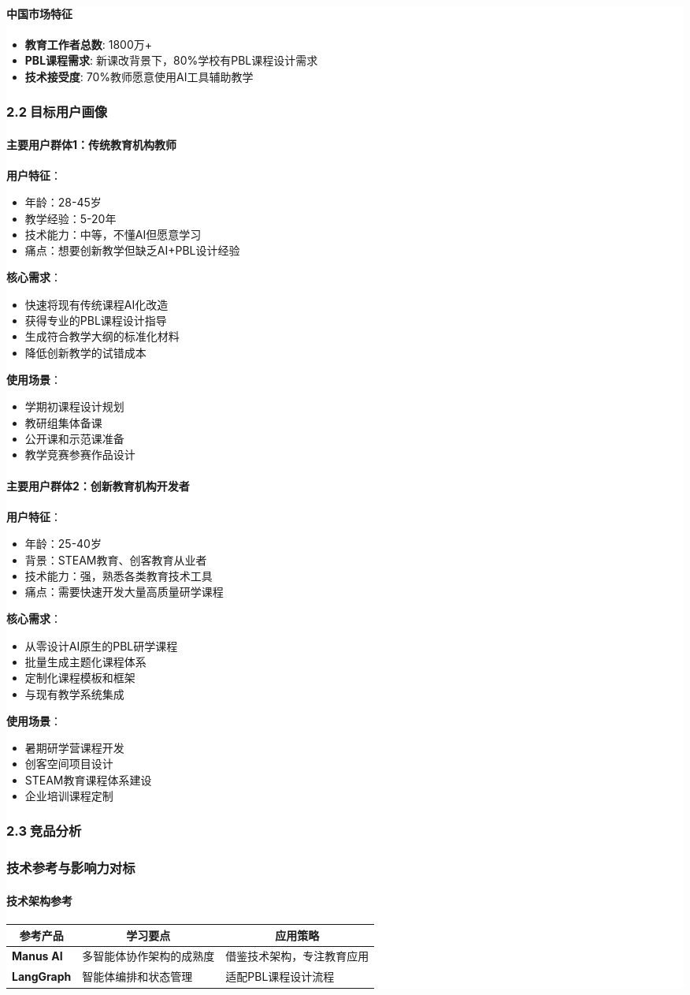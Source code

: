 #### 中国市场特征
- **教育工作者总数**: 1800万+
- **PBL课程需求**: 新课改背景下，80%学校有PBL课程设计需求
- **技术接受度**: 70%教师愿意使用AI工具辅助教学

### 2.2 目标用户画像

#### 主要用户群体1：传统教育机构教师
**用户特征**：
- 年龄：28-45岁
- 教学经验：5-20年
- 技术能力：中等，不懂AI但愿意学习
- 痛点：想要创新教学但缺乏AI+PBL设计经验

**核心需求**：
- 快速将现有传统课程AI化改造
- 获得专业的PBL课程设计指导
- 生成符合教学大纲的标准化材料
- 降低创新教学的试错成本

**使用场景**：
- 学期初课程设计规划
- 教研组集体备课
- 公开课和示范课准备
- 教学竞赛参赛作品设计

#### 主要用户群体2：创新教育机构开发者
**用户特征**：
- 年龄：25-40岁
- 背景：STEAM教育、创客教育从业者
- 技术能力：强，熟悉各类教育技术工具
- 痛点：需要快速开发大量高质量研学课程

**核心需求**：
- 从零设计AI原生的PBL研学课程
- 批量生成主题化课程体系
- 定制化课程模板和框架
- 与现有教学系统集成

**使用场景**：
- 暑期研学营课程开发
- 创客空间项目设计
- STEAM教育课程体系建设
- 企业培训课程定制

### 2.3 竞品分析

### **技术参考与影响力对标**

#### 技术架构参考
| 参考产品 | 学习要点 | 应用策略 |
|---------|---------|----------|
| **Manus AI** | 多智能体协作架构的成熟度 | 借鉴技术架构，专注教育应用 |
| **LangGraph** | 智能体编排和状态管理 | 适配PBL课程设计流程 |
